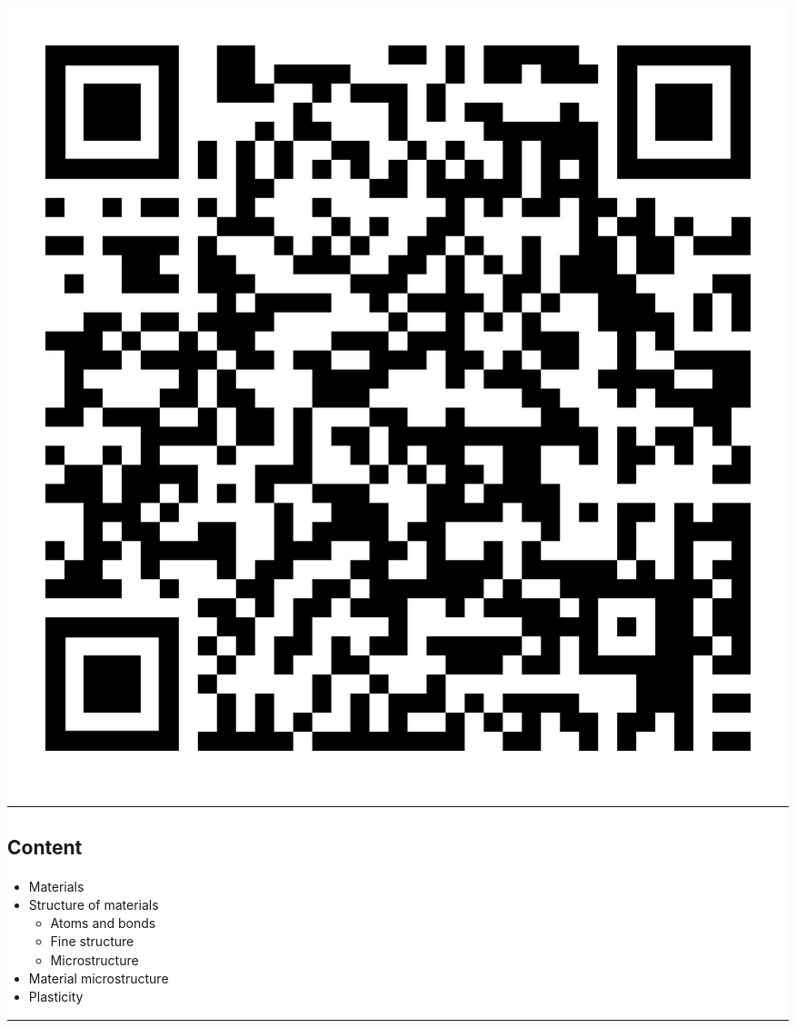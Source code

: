 ![bg right 50%](../assets/../assets/styles/vorlesung.png)

---

## Content

- Materials
- Structure of materials
  - Atoms and bonds
  - Fine structure
  - Microstructure
- Material microstructure
- Plasticity

---